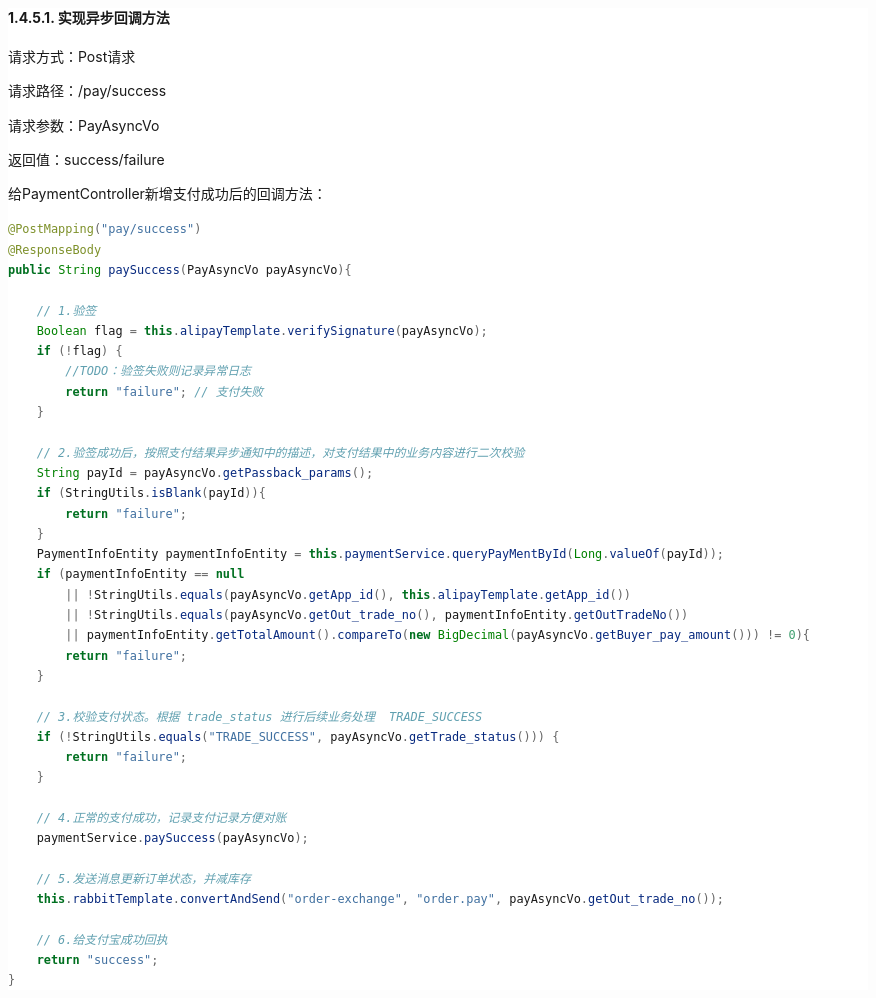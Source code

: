 

#### 1.4.5.1. 实现异步回调方法

请求方式：Post请求

请求路径：/pay/success

请求参数：PayAsyncVo

返回值：success/failure

给PaymentController新增支付成功后的回调方法：

```java
@PostMapping("pay/success")
@ResponseBody
public String paySuccess(PayAsyncVo payAsyncVo){

    // 1.验签
    Boolean flag = this.alipayTemplate.verifySignature(payAsyncVo);
    if (!flag) {
        //TODO：验签失败则记录异常日志
        return "failure"; // 支付失败
    }

    // 2.验签成功后，按照支付结果异步通知中的描述，对支付结果中的业务内容进行二次校验
    String payId = payAsyncVo.getPassback_params();
    if (StringUtils.isBlank(payId)){
        return "failure";
    }
    PaymentInfoEntity paymentInfoEntity = this.paymentService.queryPayMentById(Long.valueOf(payId));
    if (paymentInfoEntity == null
        || !StringUtils.equals(payAsyncVo.getApp_id(), this.alipayTemplate.getApp_id())
        || !StringUtils.equals(payAsyncVo.getOut_trade_no(), paymentInfoEntity.getOutTradeNo())
        || paymentInfoEntity.getTotalAmount().compareTo(new BigDecimal(payAsyncVo.getBuyer_pay_amount())) != 0){
        return "failure";
    }

    // 3.校验支付状态。根据 trade_status 进行后续业务处理  TRADE_SUCCESS
    if (!StringUtils.equals("TRADE_SUCCESS", payAsyncVo.getTrade_status())) {
        return "failure";
    }

    // 4.正常的支付成功，记录支付记录方便对账
    paymentService.paySuccess(payAsyncVo);

    // 5.发送消息更新订单状态，并减库存
    this.rabbitTemplate.convertAndSend("order-exchange", "order.pay", payAsyncVo.getOut_trade_no());

    // 6.给支付宝成功回执
    return "success";
}
```
